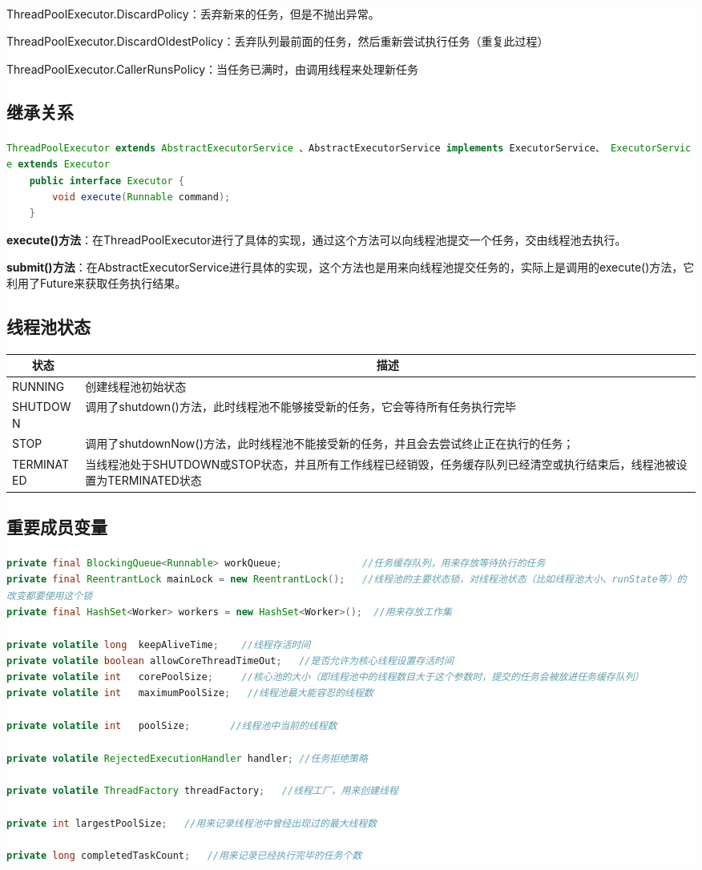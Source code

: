 ​	ThreadPoolExecutor.DiscardPolicy：丢弃新来的任务，但是不抛出异常。

​	ThreadPoolExecutor.DiscardOldestPolicy：丢弃队列最前面的任务，然后重新尝试执行任务（重复此过程）

​	ThreadPoolExecutor.CallerRunsPolicy：当任务已满时，由调用线程来处理新任务 

## 继承关系	

```java
ThreadPoolExecutor extends AbstractExecutorService 、AbstractExecutorService implements ExecutorService、 ExecutorService extends Executor
	public interface Executor {
		void execute(Runnable command);
	}
```

**execute()方法**：在ThreadPoolExecutor进行了具体的实现，通过这个方法可以向线程池提交一个任务，交由线程池去执行。

**submit()方法**：在AbstractExecutorService进行具体的实现，这个方法也是用来向线程池提交任务的，实际上是调用的execute()方法，它利用了Future来获取任务执行结果。

## 线程池状态

| 状态       | 描述                                                         |
| ---------- | ------------------------------------------------------------ |
| RUNNING    | 创建线程池初始状态                                           |
| SHUTDOWN   | 调用了shutdown()方法，此时线程池不能够接受新的任务，它会等待所有任务执行完毕 |
| STOP       | 调用了shutdownNow()方法，此时线程池不能接受新的任务，并且会去尝试终止正在执行的任务； |
| TERMINATED | 当线程池处于SHUTDOWN或STOP状态，并且所有工作线程已经销毁，任务缓存队列已经清空或执行结束后，线程池被设置为TERMINATED状态 |

## 重要成员变量

```java
private final BlockingQueue<Runnable> workQueue;              //任务缓存队列，用来存放等待执行的任务
private final ReentrantLock mainLock = new ReentrantLock();   //线程池的主要状态锁，对线程池状态（比如线程池大小、runState等）的改变都要使用这个锁
private final HashSet<Worker> workers = new HashSet<Worker>();  //用来存放工作集

private volatile long  keepAliveTime;    //线程存活时间   
private volatile boolean allowCoreThreadTimeOut;   //是否允许为核心线程设置存活时间
private volatile int   corePoolSize;     //核心池的大小（即线程池中的线程数目大于这个参数时，提交的任务会被放进任务缓存队列）
private volatile int   maximumPoolSize;   //线程池最大能容忍的线程数

private volatile int   poolSize;       //线程池中当前的线程数

private volatile RejectedExecutionHandler handler; //任务拒绝策略

private volatile ThreadFactory threadFactory;   //线程工厂，用来创建线程

private int largestPoolSize;   //用来记录线程池中曾经出现过的最大线程数

private long completedTaskCount;   //用来记录已经执行完毕的任务个数
```
